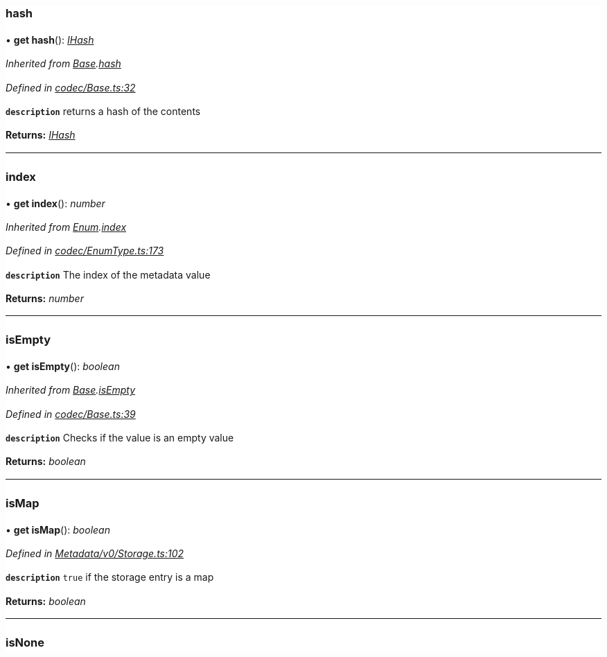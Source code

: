 ###  hash

• **get hash**(): *[IHash](../interfaces/_types_.ihash.md)*

*Inherited from [Base](_codec_base_.base.md).[hash](_codec_base_.base.md#hash)*

*Defined in [codec/Base.ts:32](https://github.com/polkadot-js/api/blob/07b89e7/packages/types/src/codec/Base.ts#L32)*

**`description`** returns a hash of the contents

**Returns:** *[IHash](../interfaces/_types_.ihash.md)*

___

###  index

• **get index**(): *number*

*Inherited from [Enum](_codec_enumtype_.enum.md).[index](_codec_enumtype_.enum.md#index)*

*Defined in [codec/EnumType.ts:173](https://github.com/polkadot-js/api/blob/07b89e7/packages/types/src/codec/EnumType.ts#L173)*

**`description`** The index of the metadata value

**Returns:** *number*

___

###  isEmpty

• **get isEmpty**(): *boolean*

*Inherited from [Base](_codec_base_.base.md).[isEmpty](_codec_base_.base.md#isempty)*

*Defined in [codec/Base.ts:39](https://github.com/polkadot-js/api/blob/07b89e7/packages/types/src/codec/Base.ts#L39)*

**`description`** Checks if the value is an empty value

**Returns:** *boolean*

___

###  isMap

• **get isMap**(): *boolean*

*Defined in [Metadata/v0/Storage.ts:102](https://github.com/polkadot-js/api/blob/07b89e7/packages/types/src/Metadata/v0/Storage.ts#L102)*

**`description`** `true` if the storage entry is a map

**Returns:** *boolean*

___

###  isNone
